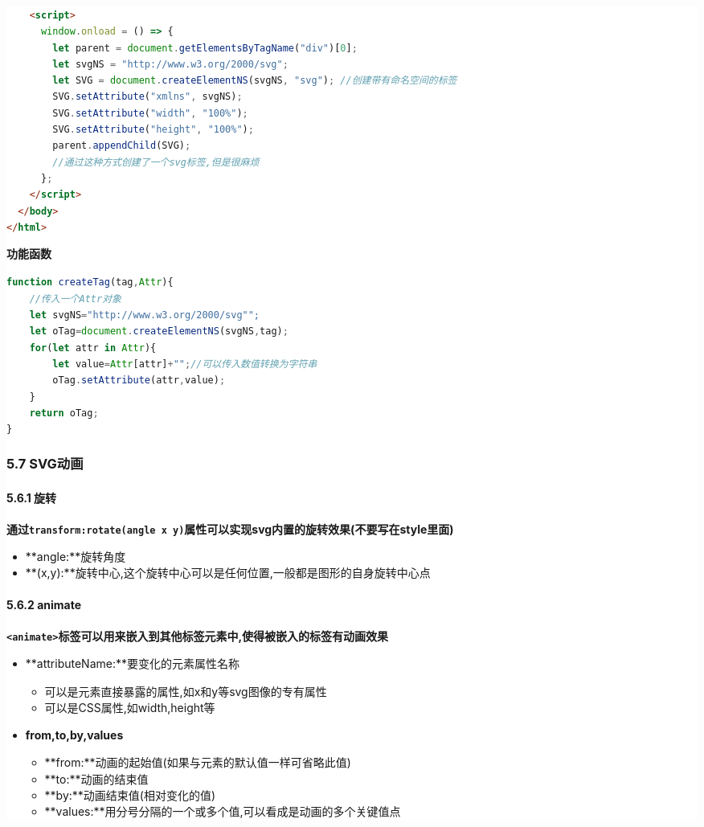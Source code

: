 ```html
    <script>
      window.onload = () => {
        let parent = document.getElementsByTagName("div")[0];
        let svgNS = "http://www.w3.org/2000/svg";
        let SVG = document.createElementNS(svgNS, "svg"); //创建带有命名空间的标签
        SVG.setAttribute("xmlns", svgNS);
        SVG.setAttribute("width", "100%");
        SVG.setAttribute("height", "100%");
       	parent.appendChild(SVG);
        //通过这种方式创建了一个svg标签,但是很麻烦
      };
    </script>
  </body>
</html>

```

**功能函数**

```js
function createTag(tag,Attr){
    //传入一个Attr对象
    let svgNS="http://www.w3.org/2000/svg"";
    let oTag=document.createElementNS(svgNS,tag);
    for(let attr in Attr){
        let value=Attr[attr]+"";//可以传入数值转换为字符串
        oTag.setAttribute(attr,value);
    }
    return oTag;
}
```



### 5.7 SVG动画

#### 5.6.1 旋转

**通过`transform:rotate(angle x y)`属性可以实现svg内置的旋转效果(不要写在style里面)**

- **angle:**旋转角度
- **(x,y):**旋转中心,这个旋转中心可以是任何位置,一般都是图形的自身旋转中心点



#### 5.6.2 animate

**`<animate>`标签可以用来嵌入到其他标签元素中,使得被嵌入的标签有动画效果**

- **attributeName:**要变化的元素属性名称

  - 可以是元素直接暴露的属性,如x和y等svg图像的专有属性
  - 可以是CSS属性,如width,height等

- **from,to,by,values**

  - **from:**动画的起始值(如果与元素的默认值一样可省略此值)
  - **to:**动画的结束值
  - **by:**动画结束值(相对变化的值)
  - **values:**用分号分隔的一个或多个值,可以看成是动画的多个关键值点
